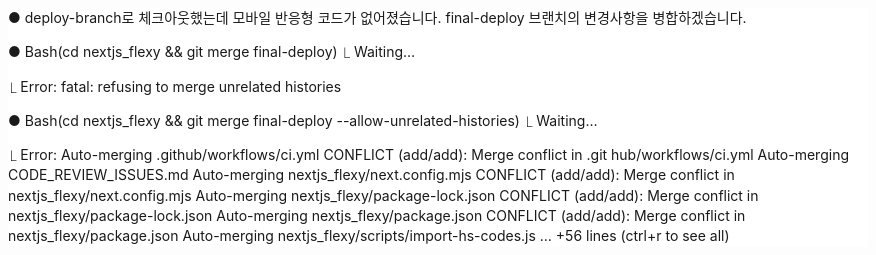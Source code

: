 



● deploy-branch로 체크아웃했는데 모바일 반응형 코드가 없어졌습니다. final-deploy 브랜치의 변경사항을
  병합하겠습니다.


● Bash(cd nextjs_flexy && git merge final-deploy)
  ⎿  Waiting…

  ⎿  Error: fatal: refusing to merge unrelated histories


● Bash(cd nextjs_flexy && git merge final-deploy --allow-unrelated-histories)
  ⎿  Waiting…

  ⎿  Error: Auto-merging .github/workflows/ci.yml
     CONFLICT (add/add): Merge conflict in .git
     hub/workflows/ci.yml
     Auto-merging CODE_REVIEW_ISSUES.md
     Auto-merging nextjs_flexy/next.config.mjs
     CONFLICT (add/add): Merge conflict in nextjs_flexy/next.config.mjs
     Auto-merging nextjs_flexy/package-lock.json
     CONFLICT (add/add): Merge conflict in nextjs_flexy/package-lock.json
     Auto-merging nextjs_flexy/package.json
     CONFLICT (add/add): Merge conflict in nextjs_flexy/package.json
     Auto-merging nextjs_flexy/scripts/import-hs-codes.js
     … +56 lines (ctrl+r to see all)